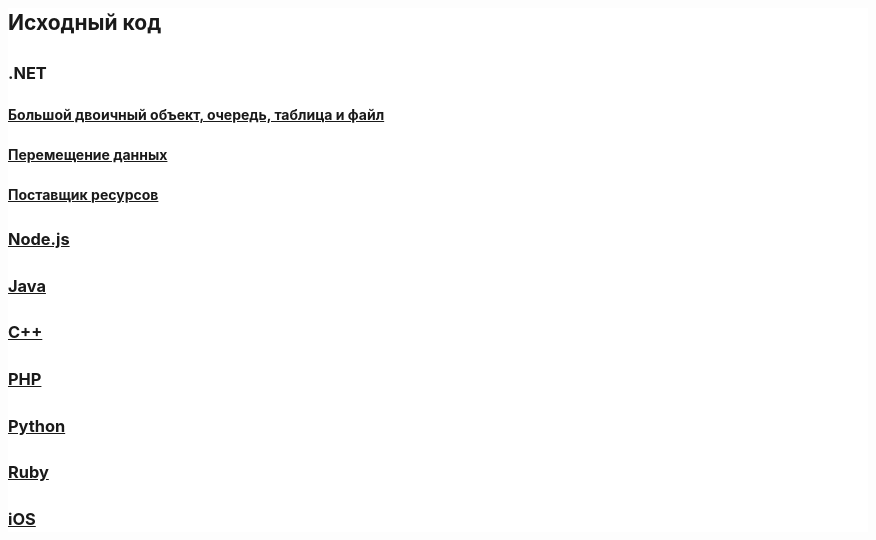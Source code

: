 ## Исходный код
### .NET
#### [Большой двоичный объект, очередь, таблица и файл](https://github.com/Azure/azure-storage-net)
#### [Перемещение данных](https://github.com/Azure/azure-storage-net-data-movement)
#### [Поставщик ресурсов](https://github.com/Azure/azure-sdk-for-net)
### [Node.js](http://azure.github.io/azure-storage-node/)
### [Java](https://github.com/Azure/azure-storage-java)
### [C++](https://github.com/Azure/azure-storage-cpp)
### [PHP](https://github.com/Azure/azure-storage-php)
### [Python](https://github.com/Azure/azure-storage-python)
### [Ruby](https://github.com/Azure/azure-storage-ruby)
### [iOS](https://github.com/Azure/azure-storage-ios)
